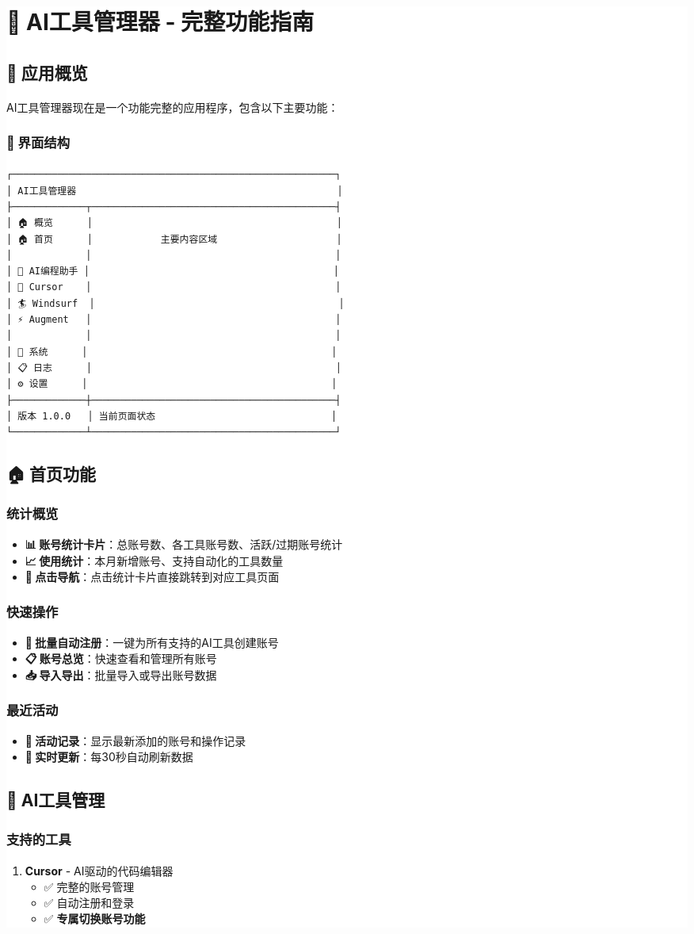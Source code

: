 # 🎉 AI工具管理器 - 完整功能指南

## 🚀 应用概览

AI工具管理器现在是一个功能完整的应用程序，包含以下主要功能：

### 📱 界面结构

```
┌─────────────────────────────────────────────────────────┐
│ AI工具管理器                                              │
├─────────────┬───────────────────────────────────────────┤
│ 🏠 概览      │                                           │
│ 🏠 首页      │            主要内容区域                     │
│             │                                           │
│ 🤖 AI编程助手 │                                           │
│ 🎯 Cursor    │                                           │
│ 🏄 Windsurf  │                                           │
│ ⚡ Augment   │                                           │
│             │                                           │
│ 🔧 系统      │                                           │
│ 📋 日志      │                                           │
│ ⚙️ 设置      │                                           │
├─────────────┼───────────────────────────────────────────┤
│ 版本 1.0.0   │ 当前页面状态                               │
└─────────────┴───────────────────────────────────────────┘
```

## 🏠 首页功能

### 统计概览
- **📊 账号统计卡片**：总账号数、各工具账号数、活跃/过期账号统计
- **📈 使用统计**：本月新增账号、支持自动化的工具数量
- **🎯 点击导航**：点击统计卡片直接跳转到对应工具页面

### 快速操作
- **🤖 批量自动注册**：一键为所有支持的AI工具创建账号
- **📋 账号总览**：快速查看和管理所有账号
- **📥 导入导出**：批量导入或导出账号数据

### 最近活动
- **📅 活动记录**：显示最新添加的账号和操作记录
- **🔄 实时更新**：每30秒自动刷新数据

## 🎯 AI工具管理

### 支持的工具
1. **Cursor** - AI驱动的代码编辑器
   - ✅ 完整的账号管理
   - ✅ 自动注册和登录
   - ✅ **专属切换账号功能**
   